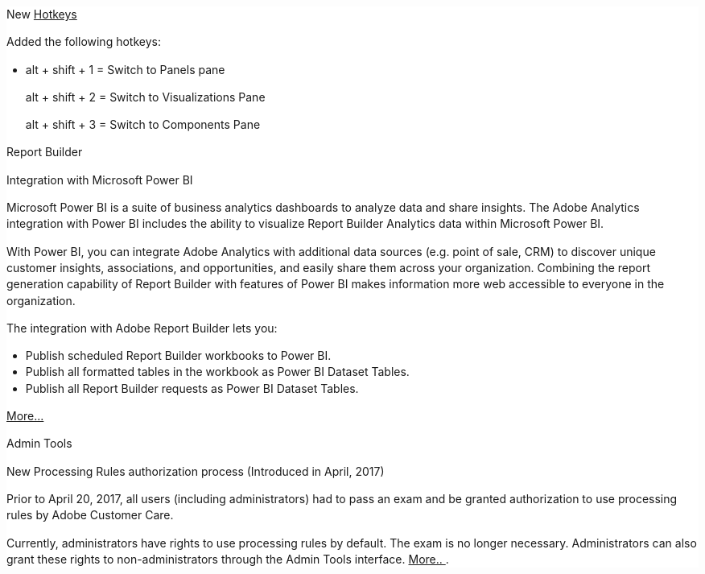    <tr> 
    <td colname="col01"></td> 
    <td colname="col1"> <p>New <a href="https://marketing.adobe.com/resources/help/en_US/analytics/analysis-workspace/fa_shortcut_keys.html" format="html" scope="external"> Hotkeys </a></p> </td> 
    <td colname="col2"> <p>Added the following hotkeys:</p> 
     <ul id="ul_3722C358EB464F5FBF588C8EDE2AB79A"> 
      <li id="li_1999F8CCF968477E8681196236694A48"> <p>alt + shift + 1 = Switch to <span class="wintitle"> Panels </span> pane </p> <p>alt + shift + 2 = Switch to <span class="wintitle"> Visualizations </span> Pane </p> <p>alt + shift + 3 = Switch to <span class="wintitle"> Components </span> Pane </p> </li> 
     </ul> </td> 
   </tr> 
   <tr> 
    <td namest="col01" nameend="col2"> <p>Report Builder</p> </td> 
   </tr> 
   <tr> 
    <td colname="col01"></td> 
    <td colname="col1"> <p>Integration with Microsoft Power BI</p> </td> 
    <td colname="col2"> <p>Microsoft Power BI is a suite of business analytics dashboards to analyze data and share insights. The Adobe Analytics integration with Power BI includes the ability to visualize Report Builder Analytics data within Microsoft Power BI.</p> <p>With Power BI, you can integrate Adobe Analytics with additional data sources (e.g. point of sale, CRM) to discover unique customer insights, associations, and opportunities, and easily share them across your organization. Combining the report generation capability of Report Builder with features of Power BI makes information more web accessible to everyone in the organization.</p> <p>The integration with Adobe Report Builder lets you:</p> 
     <ul id="ul_48CC72D3E88B4CCAB6762A32E68E5764"> 
      <li id="li_AC7B3FF2796442A8B7269BEB0824831C">Publish scheduled Report Builder workbooks to Power BI.</li> 
      <li id="li_5F609B1158D849F7886EB789CA78488D">Publish all formatted tables in the workbook as Power BI Dataset Tables.</li> 
      <li id="li_646E75669B4F40EE8577B5194365F22C">Publish all Report Builder requests as Power BI Dataset Tables.</li> 
     </ul> <p> <a href="https://marketing.adobe.com/resources/help/en_US/arb/?f=whats_new_arb.html" format="html" scope="external"> More... </a> </p> </td> 
   </tr> 
   <tr> 
    <td namest="col01" nameend="col2"> Admin Tools </td> 
   </tr> 
   <tr> 
    <td colname="col01"></td> 
    <td colname="col1"> <p>New Processing Rules authorization process (Introduced in April, 2017)</p> </td> 
    <td colname="col2"> <p>Prior to April 20, 2017, all users (including administrators) had to pass an exam and be granted authorization to use processing rules by Adobe Customer Care.</p> <p>Currently, administrators have rights to use processing rules by default. The exam is no longer necessary. Administrators can also grant these rights to non-administrators through the Admin Tools interface. <a href="https://marketing.adobe.com/resources/help/en_US/reference/processing_rules.html" format="html" scope="external"> More.. </a>. </p> </td> 
   </tr> 
  </tbody> 
 </tgroup> 
</table>
